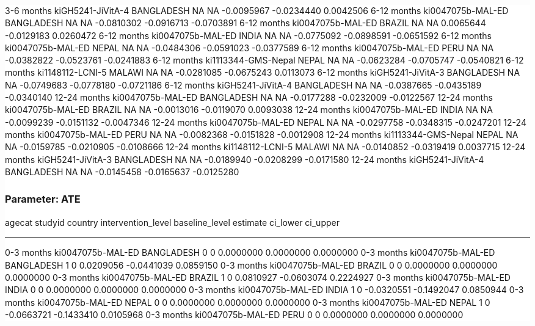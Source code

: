 3-6 months     kiGH5241-JiVitA-4     BANGLADESH   NA                   NA                -0.0095967   -0.0234440    0.0042506
6-12 months    ki0047075b-MAL-ED     BANGLADESH   NA                   NA                -0.0810302   -0.0916713   -0.0703891
6-12 months    ki0047075b-MAL-ED     BRAZIL       NA                   NA                 0.0065644   -0.0129183    0.0260472
6-12 months    ki0047075b-MAL-ED     INDIA        NA                   NA                -0.0775092   -0.0898591   -0.0651592
6-12 months    ki0047075b-MAL-ED     NEPAL        NA                   NA                -0.0484306   -0.0591023   -0.0377589
6-12 months    ki0047075b-MAL-ED     PERU         NA                   NA                -0.0382822   -0.0523761   -0.0241883
6-12 months    ki1113344-GMS-Nepal   NEPAL        NA                   NA                -0.0623284   -0.0705747   -0.0540821
6-12 months    ki1148112-LCNI-5      MALAWI       NA                   NA                -0.0281085   -0.0675243    0.0113073
6-12 months    kiGH5241-JiVitA-3     BANGLADESH   NA                   NA                -0.0749683   -0.0778180   -0.0721186
6-12 months    kiGH5241-JiVitA-4     BANGLADESH   NA                   NA                -0.0387665   -0.0435189   -0.0340140
12-24 months   ki0047075b-MAL-ED     BANGLADESH   NA                   NA                -0.0177288   -0.0232009   -0.0122567
12-24 months   ki0047075b-MAL-ED     BRAZIL       NA                   NA                -0.0013016   -0.0119070    0.0093038
12-24 months   ki0047075b-MAL-ED     INDIA        NA                   NA                -0.0099239   -0.0151132   -0.0047346
12-24 months   ki0047075b-MAL-ED     NEPAL        NA                   NA                -0.0297758   -0.0348315   -0.0247201
12-24 months   ki0047075b-MAL-ED     PERU         NA                   NA                -0.0082368   -0.0151828   -0.0012908
12-24 months   ki1113344-GMS-Nepal   NEPAL        NA                   NA                -0.0159785   -0.0210905   -0.0108666
12-24 months   ki1148112-LCNI-5      MALAWI       NA                   NA                -0.0140852   -0.0319419    0.0037715
12-24 months   kiGH5241-JiVitA-3     BANGLADESH   NA                   NA                -0.0189940   -0.0208299   -0.0171580
12-24 months   kiGH5241-JiVitA-4     BANGLADESH   NA                   NA                -0.0145458   -0.0165637   -0.0125280


### Parameter: ATE


agecat         studyid               country      intervention_level   baseline_level      estimate     ci_lower     ci_upper
-------------  --------------------  -----------  -------------------  ---------------  -----------  -----------  -----------
0-3 months     ki0047075b-MAL-ED     BANGLADESH   0                    0                  0.0000000    0.0000000    0.0000000
0-3 months     ki0047075b-MAL-ED     BANGLADESH   1                    0                  0.0209056   -0.0441039    0.0859150
0-3 months     ki0047075b-MAL-ED     BRAZIL       0                    0                  0.0000000    0.0000000    0.0000000
0-3 months     ki0047075b-MAL-ED     BRAZIL       1                    0                  0.0810927   -0.0603074    0.2224927
0-3 months     ki0047075b-MAL-ED     INDIA        0                    0                  0.0000000    0.0000000    0.0000000
0-3 months     ki0047075b-MAL-ED     INDIA        1                    0                 -0.0320551   -0.1492047    0.0850944
0-3 months     ki0047075b-MAL-ED     NEPAL        0                    0                  0.0000000    0.0000000    0.0000000
0-3 months     ki0047075b-MAL-ED     NEPAL        1                    0                 -0.0663721   -0.1433410    0.0105968
0-3 months     ki0047075b-MAL-ED     PERU         0                    0                  0.0000000    0.0000000    0.0000000